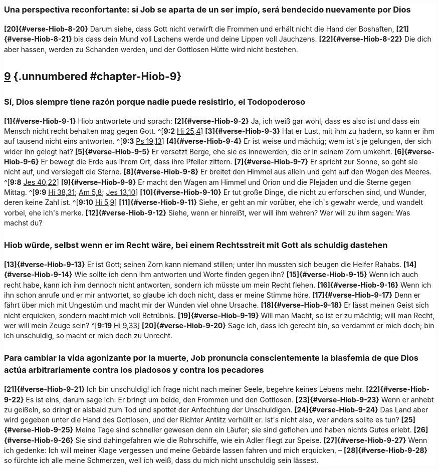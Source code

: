 
### Una perspectiva reconfortante: si Job se aparta de un ser impío, será bendecido nuevamente por Dios
**[20]{#verse-Hiob-8-20}** Darum siehe, dass Gott nicht verwirft die Frommen und erhält nicht die Hand der Boshaften, **[21]{#verse-Hiob-8-21}** bis dass dein Mund voll Lachens werde und deine Lippen voll Jauchzens. **[22]{#verse-Hiob-8-22}** Die dich aber hassen, werden zu Schanden werden, und der Gottlosen Hütte wird nicht bestehen.

## [9](#book-Hiob) {.unnumbered #chapter-Hiob-9}
### Sí, Dios siempre tiene razón porque nadie puede resistirlo, el Todopoderoso
**[1]{#verse-Hiob-9-1}** Hiob antwortete und sprach: **[2]{#verse-Hiob-9-2}** Ja, ich weiß gar wohl, dass es also ist und dass ein Mensch nicht recht behalten mag gegen Gott. ^[**9:2** [Hi 25,4](ch018.xhtml#verse-Hiob-25-4)] **[3]{#verse-Hiob-9-3}** Hat er Lust, mit ihm zu hadern, so kann er ihm auf tausend nicht eins antworten. ^[**9:3** [Ps 19,13](ch019.xhtml#verse-Psalm-19-13)] **[4]{#verse-Hiob-9-4}** Er ist weise und mächtig; wem ist's je gelungen, der sich wider ihn gelegt hat? **[5]{#verse-Hiob-9-5}** Er versetzt Berge, ehe sie es innewerden, die er in seinem Zorn umkehrt. **[6]{#verse-Hiob-9-6}** Er bewegt die Erde aus ihrem Ort, dass ihre Pfeiler zittern. **[7]{#verse-Hiob-9-7}** Er spricht zur Sonne, so geht sie nicht auf, und versiegelt die Sterne. **[8]{#verse-Hiob-9-8}** Er breitet den Himmel aus allein und geht auf den Wogen des Meeres. ^[**9:8** [Jes 40,22](ch023.xhtml#verse-Jesaja-40-22)] **[9]{#verse-Hiob-9-9}** Er macht den Wagen am Himmel und Orion und die Plejaden und die Sterne gegen Mittag. ^[**9:9** [Hi 38,31](ch018.xhtml#verse-Hiob-38-31); [Am 5,8](ch030.xhtml#verse-Amos-5-8); [Jes 13,10](ch023.xhtml#verse-Jesaja-13-10)] **[10]{#verse-Hiob-9-10}** Er tut große Dinge, die nicht zu erforschen sind, und Wunder, deren keine Zahl ist. ^[**9:10** [Hi 5,9](ch018.xhtml#verse-Hiob-5-9)] **[11]{#verse-Hiob-9-11}** Siehe, er geht an mir vorüber, ehe ich's gewahr werde, und wandelt vorbei, ehe ich's merke. **[12]{#verse-Hiob-9-12}** Siehe, wenn er hinreißt, wer will ihm wehren? Wer will zu ihm sagen: Was machst du?
    

### Hiob würde, selbst wenn er im Recht wäre, bei einem Rechtsstreit mit Gott als schuldig dastehen
**[13]{#verse-Hiob-9-13}** Er ist Gott; seinen Zorn kann niemand stillen; unter ihn mussten sich beugen die Helfer Rahabs. **[14]{#verse-Hiob-9-14}** Wie sollte ich denn ihm antworten und Worte finden gegen ihn? **[15]{#verse-Hiob-9-15}** Wenn ich auch recht habe, kann ich ihm dennoch nicht antworten, sondern ich müsste um mein Recht flehen. **[16]{#verse-Hiob-9-16}** Wenn ich ihn schon anrufe und er mir antwortet, so glaube ich doch nicht, dass er meine Stimme höre. **[17]{#verse-Hiob-9-17}** Denn er fährt über mich mit Ungestüm und macht mir der Wunden viel ohne Ursache. **[18]{#verse-Hiob-9-18}** Er lässt meinen Geist sich nicht erquicken, sondern macht mich voll Betrübnis. **[19]{#verse-Hiob-9-19}** Will man Macht, so ist er zu mächtig; will man Recht, wer will mein Zeuge sein? ^[**9:19** [Hi 9,33](ch018.xhtml#verse-Hiob-9-33)] **[20]{#verse-Hiob-9-20}** Sage ich, dass ich gerecht bin, so verdammt er mich doch; bin ich unschuldig, so macht er mich doch zu Unrecht.


### Para cambiar la vida agonizante por la muerte, Job pronuncia conscientemente la blasfemia de que Dios actúa arbitrariamente contra los piadosos y contra los pecadores
**[21]{#verse-Hiob-9-21}** Ich bin unschuldig! ich frage nicht nach meiner Seele, begehre keines Lebens mehr. **[22]{#verse-Hiob-9-22}** Es ist eins, darum sage ich: Er bringt um beide, den Frommen und den Gottlosen. **[23]{#verse-Hiob-9-23}** Wenn er anhebt zu geißeln, so dringt er alsbald zum Tod und spottet der Anfechtung der Unschuldigen. **[24]{#verse-Hiob-9-24}** Das Land aber wird gegeben unter die Hand des Gottlosen, und der Richter Antlitz verhüllt er. Ist's nicht also, wer anders sollte es tun? **[25]{#verse-Hiob-9-25}** Meine Tage sind schneller gewesen denn ein Läufer; sie sind geflohen und haben nichts Gutes erlebt. **[26]{#verse-Hiob-9-26}** Sie sind dahingefahren wie die Rohrschiffe, wie ein Adler fliegt zur Speise. **[27]{#verse-Hiob-9-27}** Wenn ich gedenke: Ich will meiner Klage vergessen und meine Gebärde lassen fahren und mich erquicken, – **[28]{#verse-Hiob-9-28}** so fürchte ich alle meine Schmerzen, weil ich weiß, dass du mich nicht unschuldig sein lässest. 
